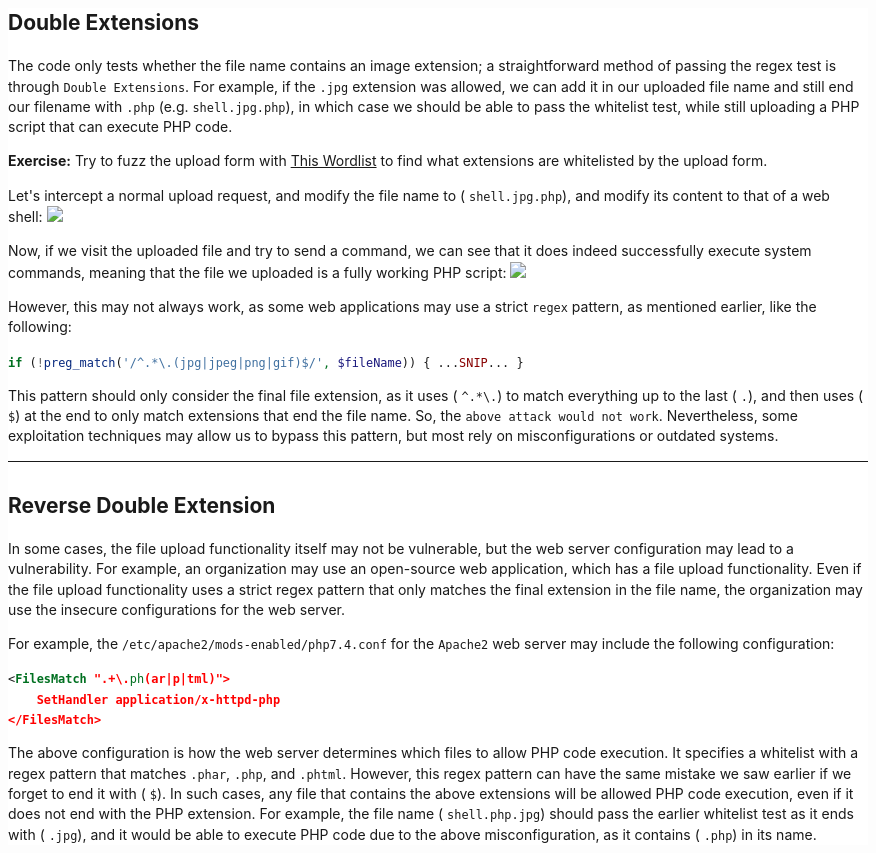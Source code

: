 ## Double Extensions

The code only tests whether the file name contains an image extension; a straightforward method of passing the regex test is through `Double Extensions`. For example, if the `.jpg` extension was allowed, we can add it in our uploaded file name and still end our filename with `.php` (e.g. `shell.jpg.php`), in which case we should be able to pass the whitelist test, while still uploading a PHP script that can execute PHP code.

**Exercise:** Try to fuzz the upload form with [This Wordlist](https://github.com/danielmiessler/SecLists/blob/master/Discovery/Web-Content/web-extensions.txt) to find what extensions are whitelisted by the upload form.

Let's intercept a normal upload request, and modify the file name to ( `shell.jpg.php`), and modify its content to that of a web shell:
![](https://academy.hackthebox.com/storage/modules/136/file_uploads_double_ext_request.jpg)

Now, if we visit the uploaded file and try to send a command, we can see that it does indeed successfully execute system commands, meaning that the file we uploaded is a fully working PHP script:
![](https://academy.hackthebox.com/storage/modules/136/file_uploads_php_manual_shell.jpg)

However, this may not always work, as some web applications may use a strict `regex` pattern, as mentioned earlier, like the following:

```php
if (!preg_match('/^.*\.(jpg|jpeg|png|gif)$/', $fileName)) { ...SNIP... }

```

This pattern should only consider the final file extension, as it uses ( `^.*\.`) to match everything up to the last ( `.`), and then uses ( `$`) at the end to only match extensions that end the file name. So, the `above attack would not work`. Nevertheless, some exploitation techniques may allow us to bypass this pattern, but most rely on misconfigurations or outdated systems.

* * *

## Reverse Double Extension

In some cases, the file upload functionality itself may not be vulnerable, but the web server configuration may lead to a vulnerability. For example, an organization may use an open-source web application, which has a file upload functionality. Even if the file upload functionality uses a strict regex pattern that only matches the final extension in the file name, the organization may use the insecure configurations for the web server.

For example, the `/etc/apache2/mods-enabled/php7.4.conf` for the `Apache2` web server may include the following configuration:

```xml
<FilesMatch ".+\.ph(ar|p|tml)">
    SetHandler application/x-httpd-php
</FilesMatch>

```

The above configuration is how the web server determines which files to allow PHP code execution. It specifies a whitelist with a regex pattern that matches `.phar`, `.php`, and `.phtml`. However, this regex pattern can have the same mistake we saw earlier if we forget to end it with ( `$`). In such cases, any file that contains the above extensions will be allowed PHP code execution, even if it does not end with the PHP extension. For example, the file name ( `shell.php.jpg`) should pass the earlier whitelist test as it ends with ( `.jpg`), and it would be able to execute PHP code due to the above misconfiguration, as it contains ( `.php`) in its name.
